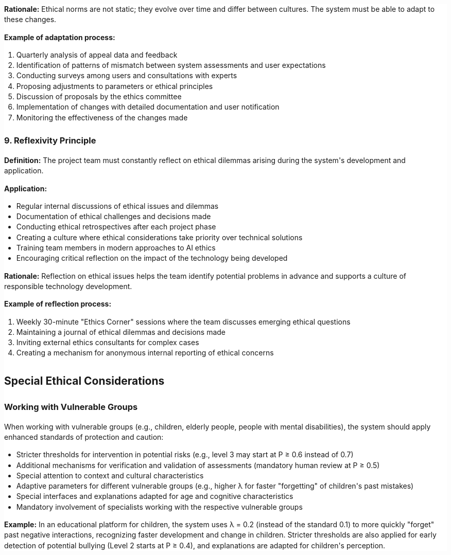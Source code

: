 **Rationale:** Ethical norms are not static; they evolve over time and differ between cultures. The system must be able to adapt to these changes.

**Example of adaptation process:** 
1. Quarterly analysis of appeal data and feedback
2. Identification of patterns of mismatch between system assessments and user expectations
3. Conducting surveys among users and consultations with experts
4. Proposing adjustments to parameters or ethical principles
5. Discussion of proposals by the ethics committee
6. Implementation of changes with detailed documentation and user notification
7. Monitoring the effectiveness of the changes made

### 9. Reflexivity Principle

**Definition:** The project team must constantly reflect on ethical dilemmas arising during the system's development and application.

**Application:**
- Regular internal discussions of ethical issues and dilemmas
- Documentation of ethical challenges and decisions made
- Conducting ethical retrospectives after each project phase
- Creating a culture where ethical considerations take priority over technical solutions
- Training team members in modern approaches to AI ethics
- Encouraging critical reflection on the impact of the technology being developed

**Rationale:** Reflection on ethical issues helps the team identify potential problems in advance and supports a culture of responsible technology development.

**Example of reflection process:** 
1. Weekly 30-minute "Ethics Corner" sessions where the team discusses emerging ethical questions
2. Maintaining a journal of ethical dilemmas and decisions made
3. Inviting external ethics consultants for complex cases
4. Creating a mechanism for anonymous internal reporting of ethical concerns

## Special Ethical Considerations

### Working with Vulnerable Groups

When working with vulnerable groups (e.g., children, elderly people, people with mental disabilities), the system should apply enhanced standards of protection and caution:

- Stricter thresholds for intervention in potential risks (e.g., level 3 may start at P ≥ 0.6 instead of 0.7)
- Additional mechanisms for verification and validation of assessments (mandatory human review at P ≥ 0.5)
- Special attention to context and cultural characteristics
- Adaptive parameters for different vulnerable groups (e.g., higher λ for faster "forgetting" of children's past mistakes)
- Special interfaces and explanations adapted for age and cognitive characteristics
- Mandatory involvement of specialists working with the respective vulnerable groups

**Example:** In an educational platform for children, the system uses λ = 0.2 (instead of the standard 0.1) to more quickly "forget" past negative interactions, recognizing faster development and change in children. Stricter thresholds are also applied for early detection of potential bullying (Level 2 starts at P ≥ 0.4), and explanations are adapted for children's perception.
